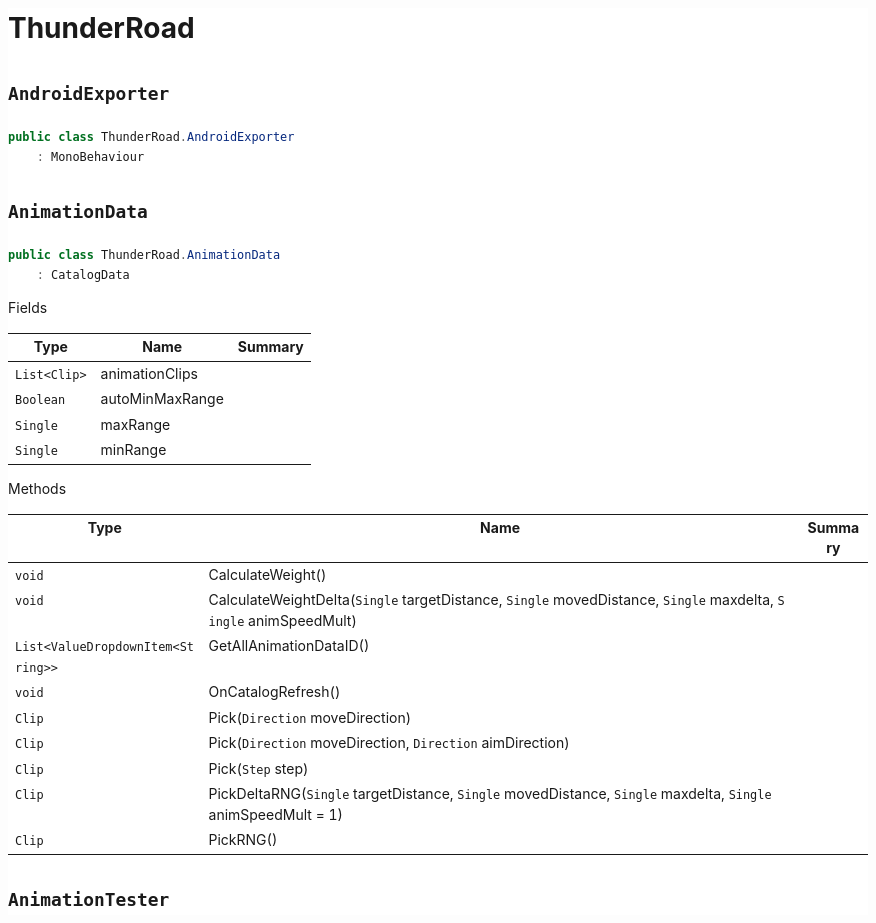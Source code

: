 # ThunderRoad

## `AndroidExporter`

```csharp
public class ThunderRoad.AndroidExporter
    : MonoBehaviour

```

## `AnimationData`

```csharp
public class ThunderRoad.AnimationData
    : CatalogData

```

Fields

| Type | Name | Summary | 
| --- | --- | --- | 
| `List<Clip>` | animationClips |  | 
| `Boolean` | autoMinMaxRange |  | 
| `Single` | maxRange |  | 
| `Single` | minRange |  | 


Methods

| Type | Name | Summary | 
| --- | --- | --- | 
| `void` | CalculateWeight() |  | 
| `void` | CalculateWeightDelta(`Single` targetDistance, `Single` movedDistance, `Single` maxdelta, `Single` animSpeedMult) |  | 
| `List<ValueDropdownItem<String>>` | GetAllAnimationDataID() |  | 
| `void` | OnCatalogRefresh() |  | 
| `Clip` | Pick(`Direction` moveDirection) |  | 
| `Clip` | Pick(`Direction` moveDirection, `Direction` aimDirection) |  | 
| `Clip` | Pick(`Step` step) |  | 
| `Clip` | PickDeltaRNG(`Single` targetDistance, `Single` movedDistance, `Single` maxdelta, `Single` animSpeedMult = 1) |  | 
| `Clip` | PickRNG() |  | 


## `AnimationTester`
